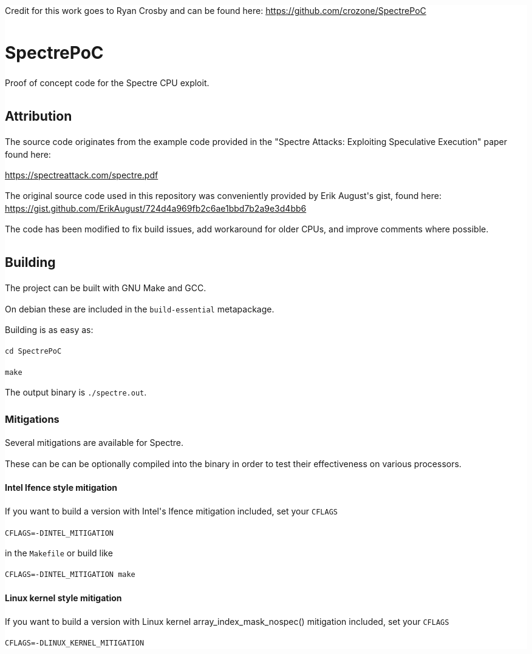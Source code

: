 Credit for this work goes to Ryan Crosby and can be found here: https://github.com/crozone/SpectrePoC

# SpectrePoC

Proof of concept code for the Spectre CPU exploit. 

## Attribution

The source code originates from the example code provided in the "Spectre Attacks: Exploiting Speculative Execution" paper found here:

https://spectreattack.com/spectre.pdf

The original source code used in this repository was conveniently provided by Erik August's gist, found here: https://gist.github.com/ErikAugust/724d4a969fb2c6ae1bbd7b2a9e3d4bb6

The code has been modified to fix build issues, add workaround for older CPUs, and improve comments where possible.

## Building

The project can be built with GNU Make and GCC.

On debian these are included in the `build-essential` metapackage.

Building is as easy as:

`cd SpectrePoC`

`make`

The output binary is `./spectre.out`.

### Mitigations

Several mitigations are available for Spectre.

These can be can be optionally compiled into the binary in order to test their effectiveness on various processors.

#### Intel lfence style mitigation

If you want to build a version with Intel's lfence mitigation included, set your `CFLAGS`

`CFLAGS=-DINTEL_MITIGATION`

in the `Makefile` or build like

`CFLAGS=-DINTEL_MITIGATION make`

#### Linux kernel style mitigation

If you want to build a version with Linux kernel array_index_mask_nospec() mitigation included, set your `CFLAGS`

`CFLAGS=-DLINUX_KERNEL_MITIGATION`
